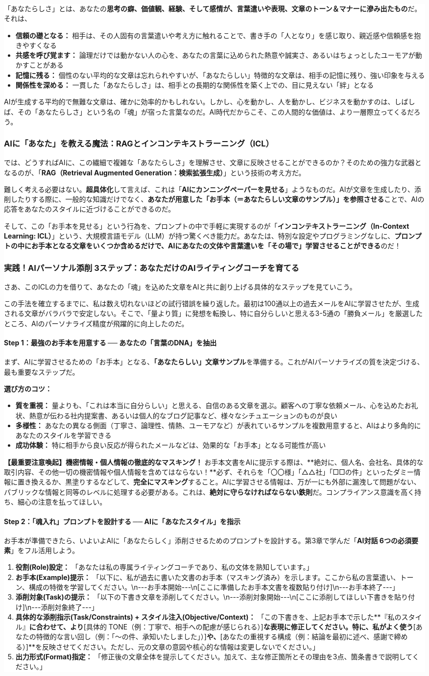 「あなたらしさ」とは、あなたの**思考の癖、価値観、経験、そして感情が、言葉遣いや表現、文章のトーン＆マナーに滲み出たもの**だ。それは、

- **信頼の礎となる：** 相手は、その人固有の言葉遣いや考え方に触れることで、書き手の「人となり」を感じ取り、親近感や信頼感を抱きやすくなる
- **共感を呼び覚ます：** 論理だけでは動かない人の心を、あなたの言葉に込められた熱意や誠実さ、あるいはちょっとしたユーモアが動かすことがある
- **記憶に残る：** 個性のない平均的な文章は忘れられやすいが、「あなたらしい」特徴的な文章は、相手の記憶に残り、強い印象を与える
- **関係性を深める：** 一貫した「あなたらしさ」は、相手との長期的な関係性を築く上での、目に見えない「絆」となる

AIが生成する平均的で無難な文章は、確かに効率的かもしれない。しかし、心を動かし、人を動かし、ビジネスを動かすのは、しばしば、その「あなたらしさ」という名の「魂」が宿った言葉なのだ。AI時代だからこそ、この人間的な価値は、より一層際立ってくるだろう。

### AIに「あなた」を教える魔法：RAGとインコンテキストラーニング（ICL）

では、どうすればAIに、この繊細で複雑な「あなたらしさ」を理解させ、文章に反映させることができるのか？そのための強力な武器となるのが、「**RAG（Retrieval Augmented Generation：検索拡張生成）**」という技術の考え方だ。

難しく考える必要はない。**超具体化**して言えば、これは「**AIにカンニングペーパーを見せる**」ようなものだ。AIが文章を生成したり、添削したりする際に、一般的な知識だけでなく、**あなたが用意した「お手本（＝あなたらしい文章のサンプル）」を参照させる**ことで、AIの応答をあなたのスタイルに近づけることができるのだ。

そして、この「お手本を見せる」という行為を、プロンプトの中で手軽に実現するのが「**インコンテキストラーニング（In-Context Learning: ICL）**」という、大規模言語モデル（LLM）が持つ驚くべき能力だ。あなたは、特別な設定やプログラミングなしに、**プロンプトの中にお手本となる文章をいくつか含めるだけで、AIにあなたの文体や言葉遣いを「その場で」学習させることができる**のだ！

### 実践！AIパーソナル添削 3ステップ：あなただけのAIライティングコーチを育てる

さあ、このICLの力を借りて、あなたの「魂」を込めた文章をAIと共に創り上げる具体的なステップを見ていこう。

この手法を確立するまでに、私は数え切れないほどの試行错誤を繰り返した。最初は100通以上の過去メールをAIに学習させたが、生成される文章がバラバラで安定しない。そこで、「量より質」に発想を転換し、特に自分らしいと思える3-5通の「勝負メール」を厳選したところ、AIのパーソナライズ精度が飛躍的に向上したのだ。

#### Step 1：最強のお手本を用意する ── あなたの「言葉のDNA」を抽出

まず、AIに学習させるための「お手本」となる、**「あなたらしい」文章サンプル**を準備する。これがAIパーソナライズの質を決定づける、最も重要なステップだ。

**選び方のコツ：**
- **質を重視：** 量よりも、「これは本当に自分らしい」と思える、自信のある文章を選ぶ。顧客への丁寧な依頼メール、心を込めたお礼状、熱意が伝わる社内提案書、あるいは個人的なブログ記事など、様々なシチュエーションのものが良い
- **多様性：** あなたの異なる側面（丁寧さ、論理性、情熱、ユーモアなど）が表れているサンプルを複数用意すると、AIはより多角的にあなたのスタイルを学習できる
- **成功体験：** 特に相手から良い反応が得られたメールなどは、効果的な「お手本」となる可能性が高い

**【最重要注意喚起】機密情報・個人情報の徹底的なマスキング！**
お手本文書をAIに提示する際は、**絶対に、個人名、会社名、具体的な取引内容、その他一切の機密情報や個人情報を含めてはならない！**必ず、それらを「〇〇様」「△△社」「□□の件」といったダミー情報に置き換えるか、黒塗りするなどして、**完全にマスキング**すること。AIに学習させる情報は、万が一にも外部に漏洩して問題がない、パブリックな情報と同等のレベルに処理する必要がある。これは、**絶対に守らなければならない鉄則**だ。コンプライアンス意識を高く持ち、細心の注意を払ってほしい。

#### Step 2：「魂入れ」プロンプトを設計する ── AIに「あなたスタイル」を指示

お手本が準備できたら、いよいよAIに「あなたらしく」添削させるためのプロンプトを設計する。第3章で学んだ「**AI対話 6つの必須要素**」をフル活用しよう。

1. **役割(Role)設定：** 「あなたは私の専属ライティングコーチであり、私の文体を熟知しています。」
2. **お手本(Example)提示：** 「以下に、私が過去に書いた文書のお手本（マスキング済み）を示します。ここから私の言葉遣い、トーン、構成の特徴を学習してください。\n---お手本開始---\n[ここに準備したお手本文書を複数貼り付け]\n---お手本終了---」
3. **添削対象(Task)の提示：** 「以下の下書き文章を添削してください。\n---添削対象開始---\n[ここに添削してほしい下書きを貼り付け]\n---添削対象終了---」
4. **具体的な添削指示(Task/Constraints) + スタイル注入(Objective/Context)：** 「この下書きを、上記お手本で示した**『私のスタイル』**に合わせて、より**[具体的 TONE（例：丁寧で、相手への配慮が感じられる）]**な表現に修正してください。特に、私がよく使う**[あなたの特徴的な言い回し（例：「～の件、承知いたしました」）]**や、**[あなたの重視する構成（例：結論を最初に述べ、感謝で締める）]**を反映させてください。ただし、元の文章の意図や核心的な情報は変更しないでください。」
5. **出力形式(Format)指定：** 「修正後の文章全体を提示してください。加えて、主な修正箇所とその理由を3点、箇条書きで説明してください。」
